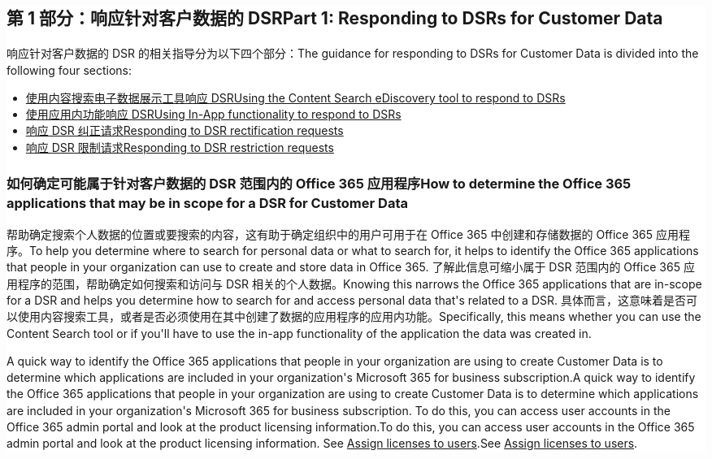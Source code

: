 ## <a name="part-1-responding-to-dsrs-for-customer-data"></a><span data-ttu-id="08999-177">第 1 部分：响应针对客户数据的 DSR</span><span class="sxs-lookup"><span data-stu-id="08999-177">Part 1: Responding to DSRs for Customer Data</span></span>

<span data-ttu-id="08999-178">响应针对客户数据的 DSR 的相关指导分为以下四个部分：</span><span class="sxs-lookup"><span data-stu-id="08999-178">The guidance for responding to DSRs for Customer Data is divided into the following four sections:</span></span>

- [<span data-ttu-id="08999-179">使用内容搜索电子数据展示工具响应 DSR</span><span class="sxs-lookup"><span data-stu-id="08999-179">Using the Content Search eDiscovery tool to respond to DSRs</span></span>](#using-the-content-search-ediscovery-tool-to-respond-to-dsrs)
- [<span data-ttu-id="08999-180">使用应用内功能响应 DSR</span><span class="sxs-lookup"><span data-stu-id="08999-180">Using In-App functionality to respond to DSRs</span></span>](#using-in-app-functionality-to-respond-to-dsrs)
- [<span data-ttu-id="08999-181">响应 DSR 纠正请求</span><span class="sxs-lookup"><span data-stu-id="08999-181">Responding to DSR rectification requests</span></span>](#responding-to-dsr-rectification-requests)
- [<span data-ttu-id="08999-182">响应 DSR 限制请求</span><span class="sxs-lookup"><span data-stu-id="08999-182">Responding to DSR restriction requests</span></span>](#responding-to-dsr-restriction-requests)

### <a name="how-to-determine-the-office-365-applications-that-may-be-in-scope-for-a-dsr-for-customer-data"></a><span data-ttu-id="08999-183">如何确定可能属于针对客户数据的 DSR 范围内的 Office 365 应用程序</span><span class="sxs-lookup"><span data-stu-id="08999-183">How to determine the Office 365 applications that may be in scope for a DSR for Customer Data</span></span>

<span data-ttu-id="08999-184">帮助确定搜索个人数据的位置或要搜索的内容，这有助于确定组织中的用户可用于在 Office 365 中创建和存储数据的 Office 365 应用程序。</span><span class="sxs-lookup"><span data-stu-id="08999-184">To help you determine where to search for personal data or what to search for, it helps to identify the Office 365 applications that people in your organization can use to create and store data in Office 365.</span></span> <span data-ttu-id="08999-185">了解此信息可缩小属于 DSR 范围内的 Office 365 应用程序的范围，帮助确定如何搜索和访问与 DSR 相关的个人数据。</span><span class="sxs-lookup"><span data-stu-id="08999-185">Knowing this narrows the Office 365 applications that are in-scope for a DSR and helps you determine how to search for and access personal data that's related to a DSR.</span></span> <span data-ttu-id="08999-186">具体而言，这意味着是否可以使用内容搜索工具，或者是否必须使用在其中创建了数据的应用程序的应用内功能。</span><span class="sxs-lookup"><span data-stu-id="08999-186">Specifically, this means whether you can use the Content Search tool or if you'll have to use the in-app functionality of the application the data was created in.</span></span>

<span data-ttu-id="08999-187">A quick way to identify the Office 365 applications that people in your organization are using to create Customer Data is to determine which applications are included in your organization's Microsoft 365 for business subscription.</span><span class="sxs-lookup"><span data-stu-id="08999-187">A quick way to identify the Office 365 applications that people in your organization are using to create Customer Data is to determine which applications are included in your organization's Microsoft 365 for business subscription.</span></span> <span data-ttu-id="08999-188">To do this, you can access user accounts in the Office 365 admin portal and look at the product licensing information.</span><span class="sxs-lookup"><span data-stu-id="08999-188">To do this, you can access user accounts in the Office 365 admin portal and look at the product licensing information.</span></span> <span data-ttu-id="08999-189">See [Assign licenses to users](../admin/manage/assign-licenses-to-users.md).</span><span class="sxs-lookup"><span data-stu-id="08999-189">See [Assign licenses to users](../admin/manage/assign-licenses-to-users.md).</span></span>
